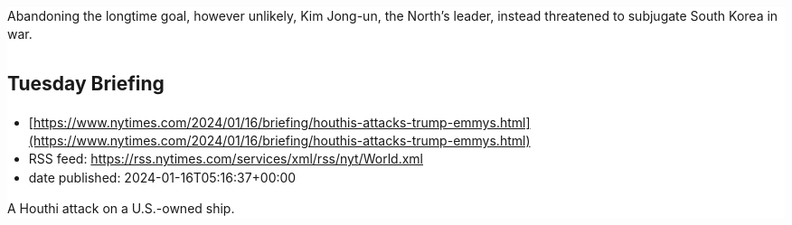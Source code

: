 Abandoning the longtime goal, however unlikely, Kim Jong-un, the North’s leader, instead threatened to subjugate South Korea in war.

## Tuesday Briefing
 - [https://www.nytimes.com/2024/01/16/briefing/houthis-attacks-trump-emmys.html](https://www.nytimes.com/2024/01/16/briefing/houthis-attacks-trump-emmys.html)
 - RSS feed: https://rss.nytimes.com/services/xml/rss/nyt/World.xml
 - date published: 2024-01-16T05:16:37+00:00

A Houthi attack on a U.S.-owned ship.

